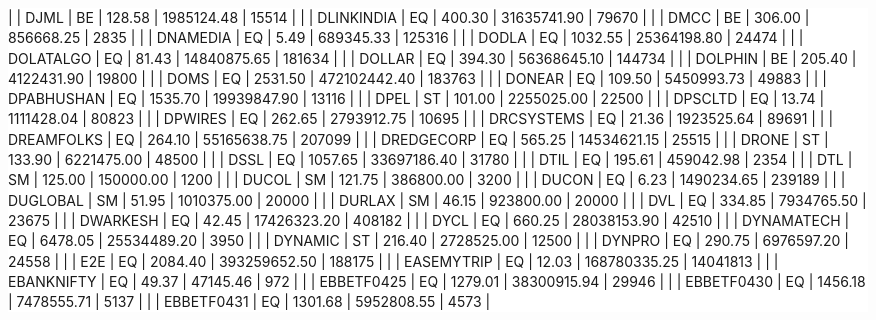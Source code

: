 |  | DJML | BE | 128.58 | 1985124.48 | 15514 |
|  | DLINKINDIA | EQ | 400.30 | 31635741.90 | 79670 |
|  | DMCC | BE | 306.00 | 856668.25 | 2835 |
|  | DNAMEDIA | EQ | 5.49 | 689345.33 | 125316 |
|  | DODLA | EQ | 1032.55 | 25364198.80 | 24474 |
|  | DOLATALGO | EQ | 81.43 | 14840875.65 | 181634 |
|  | DOLLAR | EQ | 394.30 | 56368645.10 | 144734 |
|  | DOLPHIN | BE | 205.40 | 4122431.90 | 19800 |
|  | DOMS | EQ | 2531.50 | 472102442.40 | 183763 |
|  | DONEAR | EQ | 109.50 | 5450993.73 | 49883 |
|  | DPABHUSHAN | EQ | 1535.70 | 19939847.90 | 13116 |
|  | DPEL | ST | 101.00 | 2255025.00 | 22500 |
|  | DPSCLTD | EQ | 13.74 | 1111428.04 | 80823 |
|  | DPWIRES | EQ | 262.65 | 2793912.75 | 10695 |
|  | DRCSYSTEMS | EQ | 21.36 | 1923525.64 | 89691 |
|  | DREAMFOLKS | EQ | 264.10 | 55165638.75 | 207099 |
|  | DREDGECORP | EQ | 565.25 | 14534621.15 | 25515 |
|  | DRONE | ST | 133.90 | 6221475.00 | 48500 |
|  | DSSL | EQ | 1057.65 | 33697186.40 | 31780 |
|  | DTIL | EQ | 195.61 | 459042.98 | 2354 |
|  | DTL | SM | 125.00 | 150000.00 | 1200 |
|  | DUCOL | SM | 121.75 | 386800.00 | 3200 |
|  | DUCON | EQ | 6.23 | 1490234.65 | 239189 |
|  | DUGLOBAL | SM | 51.95 | 1010375.00 | 20000 |
|  | DURLAX | SM | 46.15 | 923800.00 | 20000 |
|  | DVL | EQ | 334.85 | 7934765.50 | 23675 |
|  | DWARKESH | EQ | 42.45 | 17426323.20 | 408182 |
|  | DYCL | EQ | 660.25 | 28038153.90 | 42510 |
|  | DYNAMATECH | EQ | 6478.05 | 25534489.20 | 3950 |
|  | DYNAMIC | ST | 216.40 | 2728525.00 | 12500 |
|  | DYNPRO | EQ | 290.75 | 6976597.20 | 24558 |
|  | E2E | EQ | 2084.40 | 393259652.50 | 188175 |
|  | EASEMYTRIP | EQ | 12.03 | 168780335.25 | 14041813 |
|  | EBANKNIFTY | EQ | 49.37 | 47145.46 | 972 |
|  | EBBETF0425 | EQ | 1279.01 | 38300915.94 | 29946 |
|  | EBBETF0430 | EQ | 1456.18 | 7478555.71 | 5137 |
|  | EBBETF0431 | EQ | 1301.68 | 5952808.55 | 4573 |
